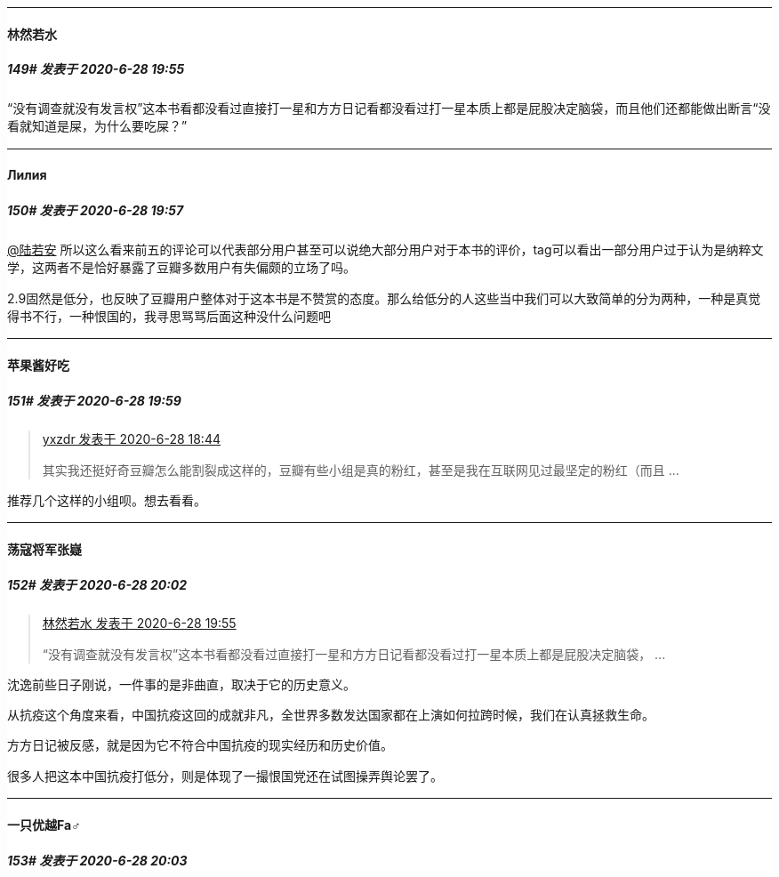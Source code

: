 
-----

####  林然若水  
##### 149#       发表于 2020-6-28 19:55


“没有调查就没有发言权”这本书看都没看过直接打一星和方方日记看都没看过打一星本质上都是屁股决定脑袋，而且他们还都能做出断言“没看就知道是屎，为什么要吃屎？”


-----

####  Лилия  
##### 150#       发表于 2020-6-28 19:57


[@陆若安](https://bbs.saraba1st.com/2b/home.php?mod=space&amp;uid=524647) 所以这么看来前五的评论可以代表部分用户甚至可以说绝大部分用户对于本书的评价，tag可以看出一部分用户过于认为是纳粹文学，这两者不是恰好暴露了豆瓣多数用户有失偏颇的立场了吗。

2.9固然是低分，也反映了豆瓣用户整体对于这本书是不赞赏的态度。那么给低分的人这些当中我们可以大致简单的分为两种，一种是真觉得书不行，一种恨国的，我寻思骂骂后面这种没什么问题吧


-----

####  苹果酱好吃  
##### 151#       发表于 2020-6-28 19:59


<blockquote><a href="httphttps://bbs.saraba1st.com/2b/forum.php?mod=redirect&amp;goto=findpost&amp;pid=47987853&amp;ptid=1944589" target="_blank">yxzdr 发表于 2020-6-28 18:44</a>

其实我还挺好奇豆瓣怎么能割裂成这样的，豆瓣有些小组是真的粉红，甚至是我在互联网见过最坚定的粉红（而且 ...</blockquote>
推荐几个这样的小组呗。想去看看。


-----

####  荡寇将军张嶷  
##### 152#       发表于 2020-6-28 20:02


<blockquote><a href="httphttps://bbs.saraba1st.com/2b/forum.php?mod=redirect&amp;goto=findpost&amp;pid=47988853&amp;ptid=1944589" target="_blank">林然若水 发表于 2020-6-28 19:55</a>

“没有调查就没有发言权”这本书看都没看过直接打一星和方方日记看都没看过打一星本质上都是屁股决定脑袋， ...</blockquote>
沈逸前些日子刚说，一件事的是非曲直，取决于它的历史意义。

从抗疫这个角度来看，中国抗疫这回的成就非凡，全世界多数发达国家都在上演如何拉跨时候，我们在认真拯救生命。


方方日记被反感，就是因为它不符合中国抗疫的现实经历和历史价值。

很多人把这本中国抗疫打低分，则是体现了一撮恨国党还在试图操弄舆论罢了。


-----

####  一只优越Fa♂  
##### 153#       发表于 2020-6-28 20:03

